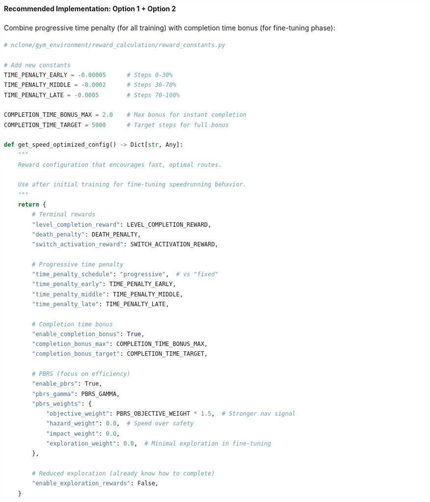 #### Recommended Implementation: Option 1 + Option 2

Combine progressive time penalty (for all training) with completion time bonus (for fine-tuning phase):

```python
# nclone/gym_environment/reward_calculation/reward_constants.py

# Add new constants
TIME_PENALTY_EARLY = -0.00005      # Steps 0-30%
TIME_PENALTY_MIDDLE = -0.0002      # Steps 30-70%
TIME_PENALTY_LATE = -0.0005        # Steps 70-100%

COMPLETION_TIME_BONUS_MAX = 2.0    # Max bonus for instant completion
COMPLETION_TIME_TARGET = 5000      # Target steps for full bonus

def get_speed_optimized_config() -> Dict[str, Any]:
    """
    Reward configuration that encourages fast, optimal routes.
    
    Use after initial training for fine-tuning speedrunning behavior.
    """
    return {
        # Terminal rewards
        "level_completion_reward": LEVEL_COMPLETION_REWARD,
        "death_penalty": DEATH_PENALTY,
        "switch_activation_reward": SWITCH_ACTIVATION_REWARD,
        
        # Progressive time penalty
        "time_penalty_schedule": "progressive",  # vs "fixed"
        "time_penalty_early": TIME_PENALTY_EARLY,
        "time_penalty_middle": TIME_PENALTY_MIDDLE,
        "time_penalty_late": TIME_PENALTY_LATE,
        
        # Completion time bonus
        "enable_completion_bonus": True,
        "completion_bonus_max": COMPLETION_TIME_BONUS_MAX,
        "completion_bonus_target": COMPLETION_TIME_TARGET,
        
        # PBRS (focus on efficiency)
        "enable_pbrs": True,
        "pbrs_gamma": PBRS_GAMMA,
        "pbrs_weights": {
            "objective_weight": PBRS_OBJECTIVE_WEIGHT * 1.5,  # Stronger nav signal
            "hazard_weight": 0.0,  # Speed over safety
            "impact_weight": 0.0,
            "exploration_weight": 0.0,  # Minimal exploration in fine-tuning
        },
        
        # Reduced exploration (already know how to complete)
        "enable_exploration_rewards": False,
    }
```
